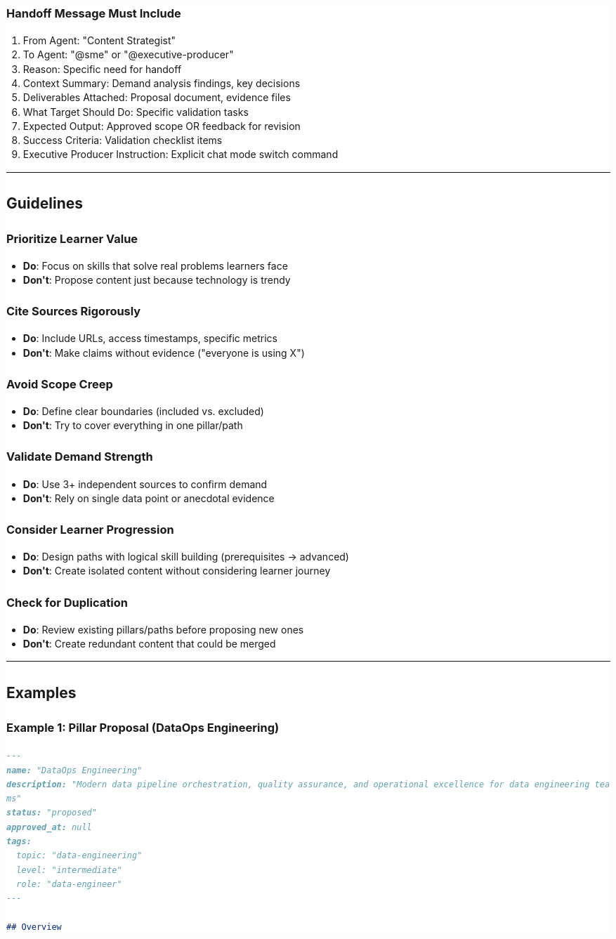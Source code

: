 ### Handoff Message Must Include
1. From Agent: "Content Strategist"
2. To Agent: "@sme" or "@executive-producer"
3. Reason: Specific need for handoff
4. Context Summary: Demand analysis findings, key decisions
5. Deliverables Attached: Proposal document, evidence files
6. What Target Should Do: Specific validation tasks
7. Expected Output: Approved scope OR feedback for revision
8. Success Criteria: Validation checklist items
9. Executive Producer Instruction: Explicit chat mode switch command

---

## Guidelines

### Prioritize Learner Value
- **Do**: Focus on skills that solve real problems learners face
- **Don't**: Propose content just because technology is trendy

### Cite Sources Rigorously
- **Do**: Include URLs, access timestamps, specific metrics
- **Don't**: Make claims without evidence ("everyone is using X")

### Avoid Scope Creep
- **Do**: Define clear boundaries (included vs. excluded)
- **Don't**: Try to cover everything in one pillar/path

### Validate Demand Strength
- **Do**: Use 3+ independent sources to confirm demand
- **Don't**: Rely on single data point or anecdotal evidence

### Consider Learner Progression
- **Do**: Design paths with logical skill building (prerequisites → advanced)
- **Don't**: Create isolated content without considering learner journey

### Check for Duplication
- **Do**: Review existing pillars/paths before proposing new ones
- **Don't**: Create redundant content that could be merged

---

## Examples

### Example 1: Pillar Proposal (DataOps Engineering)
```markdown
---
name: "DataOps Engineering"
description: "Modern data pipeline orchestration, quality assurance, and operational excellence for data engineering teams"
status: "proposed"
approved_at: null
tags:
  topic: "data-engineering"
  level: "intermediate"
  role: "data-engineer"
---

## Overview
```